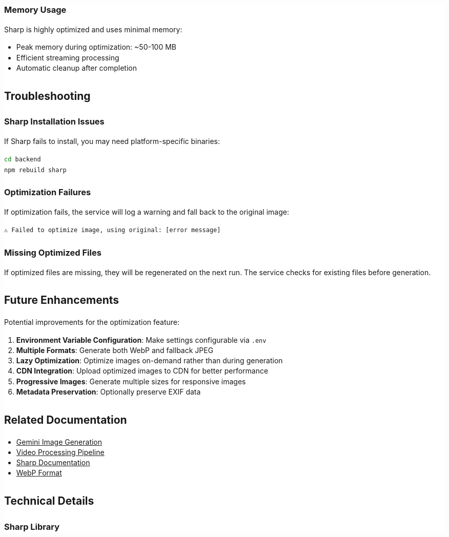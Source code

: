 ### Memory Usage

Sharp is highly optimized and uses minimal memory:

- Peak memory during optimization: ~50-100 MB
- Efficient streaming processing
- Automatic cleanup after completion

## Troubleshooting

### Sharp Installation Issues

If Sharp fails to install, you may need platform-specific binaries:

```bash
cd backend
npm rebuild sharp
```

### Optimization Failures

If optimization fails, the service will log a warning and fall back to the original image:

```
⚠️ Failed to optimize image, using original: [error message]
```

### Missing Optimized Files

If optimized files are missing, they will be regenerated on the next run. The service checks for existing files before generation.

## Future Enhancements

Potential improvements for the optimization feature:

1. **Environment Variable Configuration**: Make settings configurable via `.env`
2. **Multiple Formats**: Generate both WebP and fallback JPEG
3. **Lazy Optimization**: Optimize images on-demand rather than during generation
4. **CDN Integration**: Upload optimized images to CDN for better performance
5. **Progressive Images**: Generate multiple sizes for responsive images
6. **Metadata Preservation**: Optionally preserve EXIF data

## Related Documentation

- [Gemini Image Generation](GEMINI.md)
- [Video Processing Pipeline](VIDEO_GENERATION_SUMMARY.md)
- [Sharp Documentation](https://sharp.pixelplumbing.com/)
- [WebP Format](https://developers.google.com/speed/webp)

## Technical Details

### Sharp Library

